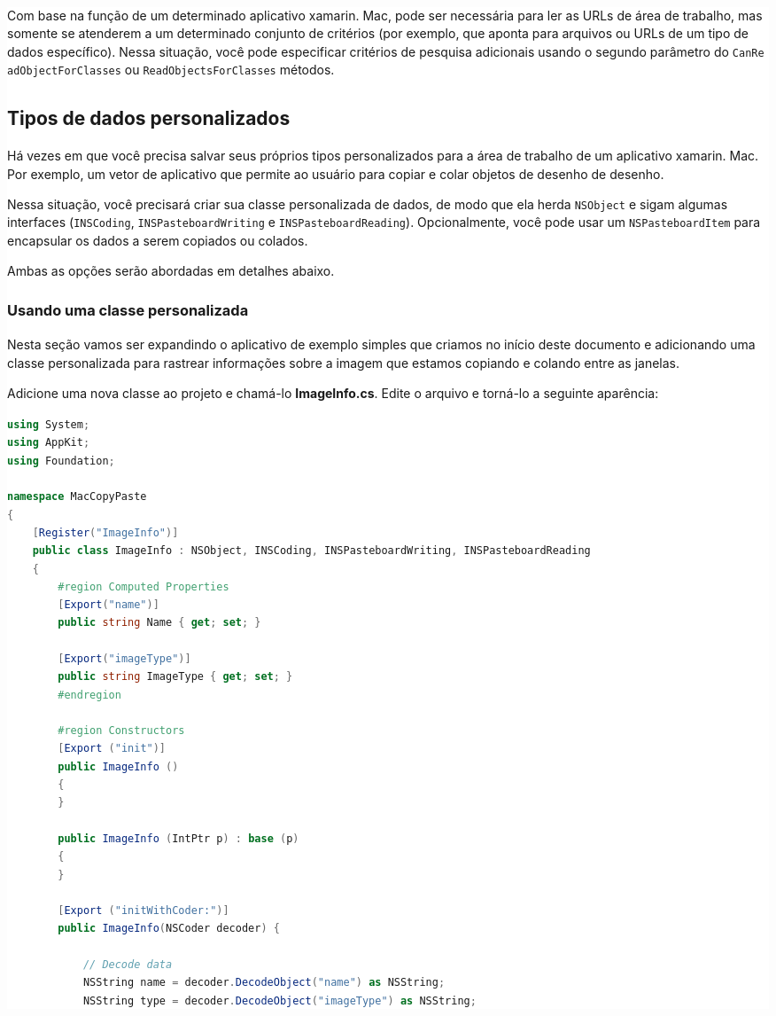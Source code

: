 Com base na função de um determinado aplicativo xamarin. Mac, pode ser necessária para ler as URLs de área de trabalho, mas somente se atenderem a um determinado conjunto de critérios (por exemplo, que aponta para arquivos ou URLs de um tipo de dados específico). Nessa situação, você pode especificar critérios de pesquisa adicionais usando o segundo parâmetro do `CanReadObjectForClasses` ou `ReadObjectsForClasses` métodos.

<a name="Custom_Data_Types" />

## <a name="custom-data-types"></a>Tipos de dados personalizados

Há vezes em que você precisa salvar seus próprios tipos personalizados para a área de trabalho de um aplicativo xamarin. Mac. Por exemplo, um vetor de aplicativo que permite ao usuário para copiar e colar objetos de desenho de desenho.

Nessa situação, você precisará criar sua classe personalizada de dados, de modo que ela herda `NSObject` e sigam algumas interfaces (`INSCoding`, `INSPasteboardWriting` e `INSPasteboardReading`). Opcionalmente, você pode usar um `NSPasteboardItem` para encapsular os dados a serem copiados ou colados.

Ambas as opções serão abordadas em detalhes abaixo.

### <a name="using-a-custom-class"></a>Usando uma classe personalizada

Nesta seção vamos ser expandindo o aplicativo de exemplo simples que criamos no início deste documento e adicionando uma classe personalizada para rastrear informações sobre a imagem que estamos copiando e colando entre as janelas.

Adicione uma nova classe ao projeto e chamá-lo **ImageInfo.cs**. Edite o arquivo e torná-lo a seguinte aparência:

```csharp
using System;
using AppKit;
using Foundation;

namespace MacCopyPaste
{
    [Register("ImageInfo")]
    public class ImageInfo : NSObject, INSCoding, INSPasteboardWriting, INSPasteboardReading
    {
        #region Computed Properties
        [Export("name")]
        public string Name { get; set; }

        [Export("imageType")]
        public string ImageType { get; set; }
        #endregion

        #region Constructors
        [Export ("init")]
        public ImageInfo ()
        {
        }
        
        public ImageInfo (IntPtr p) : base (p)
        {
        }

        [Export ("initWithCoder:")]
        public ImageInfo(NSCoder decoder) {

            // Decode data
            NSString name = decoder.DecodeObject("name") as NSString;
            NSString type = decoder.DecodeObject("imageType") as NSString;
```